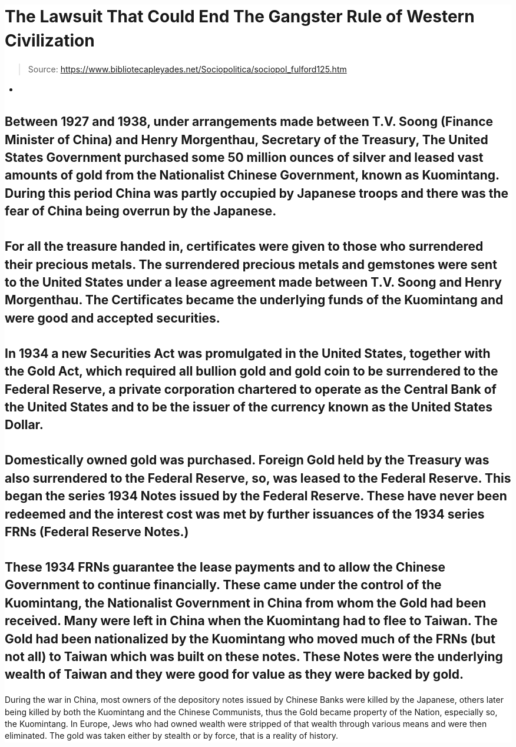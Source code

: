 # The Lawsuit That Could End The Gangster Rule of Western Civilization

> Source: https://www.bibliotecapleyades.net/Sociopolitica/sociopol_fulford125.htm

-
Between 1927 and 1938, under
arrangements made between
T.V. Soong (Finance Minister of China) and
Henry Morgenthau, Secretary of the Treasury, The United States
Government purchased some 50 million ounces of silver and leased
vast amounts of gold from the Nationalist Chinese Government, known
as Kuomintang.
During this period China was partly
occupied by Japanese troops and there was the fear of China being
overrun by the Japanese.
-
For all the treasure handed in,
certificates were given to those who surrendered their precious
metals. The surrendered precious metals and gemstones were sent to
the United States under a lease agreement made between T.V. Soong
and Henry Morgenthau.
The Certificates became the underlying
funds of the Kuomintang and were good and accepted securities.
-
In
1934 a new Securities Act was
promulgated in the United States, together with
the Gold Act, which
required all bullion gold and gold coin to be surrendered to the
Federal Reserve, a private corporation chartered to operate as the
Central Bank of the United States and to be the issuer of the
currency known as the United States Dollar.
-
Domestically owned gold was purchased.
Foreign Gold held by the Treasury was also surrendered to the
Federal Reserve, so, was leased to the Federal Reserve.
This began the series 1934 Notes issued
by the Federal Reserve. These have never been redeemed and the
interest cost was met by further issuances of the 1934 series FRNs
(Federal Reserve Notes.)
-
These 1934 FRNs guarantee the lease
payments and to allow the Chinese Government to continue
financially. These came under the control of the Kuomintang, the
Nationalist Government in China from whom the Gold had been
received.
Many were left in China when the
Kuomintang had to flee to Taiwan.
The Gold had been nationalized by the
Kuomintang who moved much of the FRNs (but not all) to Taiwan which
was built on these notes. These Notes were the underlying wealth of
Taiwan and they were good for value as they were backed by gold.
-
During the war in China, most owners of
the depository notes issued by Chinese Banks were killed by the
Japanese, others later being killed by both the Kuomintang and the
Chinese Communists, thus the Gold became property of the Nation,
especially so, the Kuomintang.
In Europe, Jews who had owned wealth
were stripped of that wealth through various means and were then
eliminated. The gold was taken either by stealth or
by force, that is a reality of history.